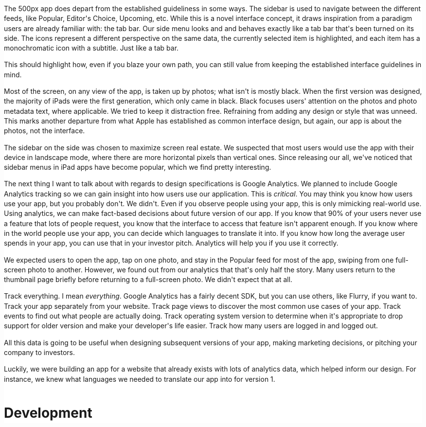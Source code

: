 

The 500px app does depart from the established guideliness in some ways. The sidebar is used to navigate between the different feeds, like Popular, Editor's Choice, Upcoming, etc. While this is a novel interface concept, it draws inspiration from a paradigm users are already familiar with: the tab bar. Our side menu looks and and behaves exactly like a tab bar that's been turned on its side. The icons represent a different perspective on the same data, the currently selected item is highlighted, and each item has a monochromatic icon with a subtitle. Just like a tab bar.

This should highlight how, even if you blaze your own path, you can still value from keeping the established interface guidelines in mind.



Most of the screen, on any view of the app, is taken up by photos; what isn't is mostly black. When the first version was designed, the majority of iPads were the first generation, which only came in black. Black focuses users' attention on the photos and photo metadata text, where applicable. We tried to keep it distraction free. Refraining from adding any design or style that was unneed. This marks another departure from what Apple has established as common interface design, but again, our app is about the photos, not the interface.

The sidebar on the side was chosen to maximize screen real estate. We suspected that most users would use the app with their device in landscape mode, where there are more horizontal pixels than vertical ones. Since releasing our all, we've noticed that sidebar menus in iPad apps have become popular, which we find pretty interesting.



The next thing I want to talk about with regards to design specifications is Google Analytics. We planned to include Google Analytics tracking so we can gain insight into how users use our application. This is *critical*. You may think you know how users use your app, but you probably don't.  We didn't. Even if you observe people using your app, this is only mimicking real-world use. Using analytics, we can make fact-based decisions about future version of our app. If you know that 90% of your users never use a feature that lots of people request, you know that the interface to access that feature isn't apparent enough. If you know where in the world people use your app, you can decide which languages to translate it into. If you know how long the average user spends in your app, you can use that in your investor pitch. Analytics will help you if you use it correctly.

We expected users to open the app, tap on one photo, and stay in the Popular feed for most of the app, swiping from one full-screen photo to another. However, we found out from our analytics that that's only half the story. Many users return to the thumbnail page briefly before returning to a full-screen photo. We didn't expect that at all.



Track everything. I mean *everything*. Google Analytics has a fairly decent SDK, but you can use others, like Flurry, if you want to. Track your app separately from your website. Track page views to discover the most common use cases of your app. Track events to find out what people are actually doing. Track operating system version to determine when it's appropriate to drop support for older version and make your developer's life easier. Track how many users are logged in and logged out. 

All this data is going to be useful when designing subsequent versions of your app, making marketing decisions, or pitching your company to investors. 

Luckily, we were building an app for a website that already exists with lots of analytics data, which helped inform our design. For instance, we knew what languages we needed to translate our app into for version 1.

# Development
